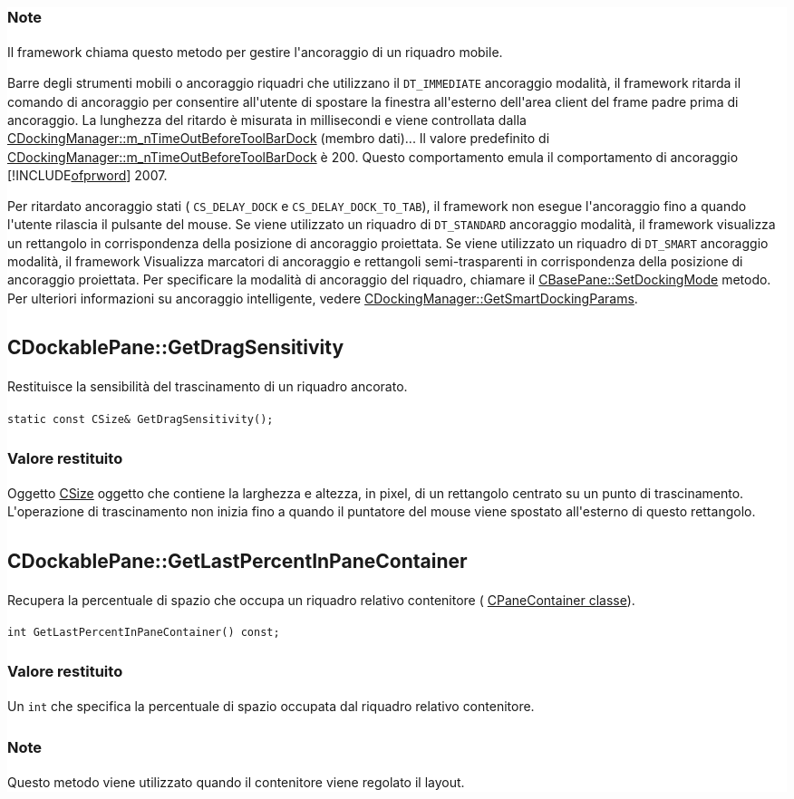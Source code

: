 ### <a name="remarks"></a>Note  
 Il framework chiama questo metodo per gestire l'ancoraggio di un riquadro mobile.  
  
 Barre degli strumenti mobili o ancoraggio riquadri che utilizzano il `DT_IMMEDIATE` ancoraggio modalità, il framework ritarda il comando di ancoraggio per consentire all'utente di spostare la finestra all'esterno dell'area client del frame padre prima di ancoraggio. La lunghezza del ritardo è misurata in millisecondi e viene controllata dalla [CDockingManager::m_nTimeOutBeforeToolBarDock](../../mfc/reference/cdockingmanager-class.md#m_ntimeoutbeforetoolbardock) (membro dati)... Il valore predefinito di [CDockingManager::m_nTimeOutBeforeToolBarDock](../../mfc/reference/cdockingmanager-class.md#m_ntimeoutbeforetoolbardock) è 200. Questo comportamento emula il comportamento di ancoraggio [!INCLUDE[ofprword](../../mfc/reference/includes/ofprword_md.md)] 2007.  
  
 Per ritardato ancoraggio stati ( `CS_DELAY_DOCK` e `CS_DELAY_DOCK_TO_TAB`), il framework non esegue l'ancoraggio fino a quando l'utente rilascia il pulsante del mouse. Se viene utilizzato un riquadro di `DT_STANDARD` ancoraggio modalità, il framework visualizza un rettangolo in corrispondenza della posizione di ancoraggio proiettata. Se viene utilizzato un riquadro di `DT_SMART` ancoraggio modalità, il framework Visualizza marcatori di ancoraggio e rettangoli semi-trasparenti in corrispondenza della posizione di ancoraggio proiettata. Per specificare la modalità di ancoraggio del riquadro, chiamare il [CBasePane::SetDockingMode](../../mfc/reference/cbasepane-class.md#setdockingmode) metodo. Per ulteriori informazioni su ancoraggio intelligente, vedere [CDockingManager::GetSmartDockingParams](../../mfc/reference/cdockingmanager-class.md#getsmartdockingparams).  
  
##  <a name="getdragsensitivity"></a>CDockablePane::GetDragSensitivity  
 Restituisce la sensibilità del trascinamento di un riquadro ancorato.  
  
```  
static const CSize& GetDragSensitivity();
```  
  
### <a name="return-value"></a>Valore restituito  
 Oggetto [CSize](../../atl-mfc-shared/reference/csize-class.md) oggetto che contiene la larghezza e altezza, in pixel, di un rettangolo centrato su un punto di trascinamento. L'operazione di trascinamento non inizia fino a quando il puntatore del mouse viene spostato all'esterno di questo rettangolo.  
  
##  <a name="getlastpercentinpanecontainer"></a>CDockablePane::GetLastPercentInPaneContainer  
 Recupera la percentuale di spazio che occupa un riquadro relativo contenitore ( [CPaneContainer classe](../../mfc/reference/cpanecontainer-class.md)).  
  
```  
int GetLastPercentInPaneContainer() const;  
```  
  
### <a name="return-value"></a>Valore restituito  
 Un `int` che specifica la percentuale di spazio occupata dal riquadro relativo contenitore.  
  
### <a name="remarks"></a>Note  
 Questo metodo viene utilizzato quando il contenitore viene regolato il layout.  
  